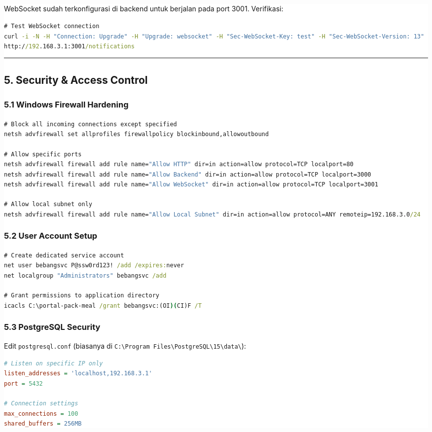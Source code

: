 WebSocket sudah terkonfigurasi di backend untuk berjalan pada port 3001. Verifikasi:

```cmd
# Test WebSocket connection
curl -i -N -H "Connection: Upgrade" -H "Upgrade: websocket" -H "Sec-WebSocket-Key: test" -H "Sec-WebSocket-Version: 13" http://192.168.3.1:3001/notifications
```

---

## 5. Security & Access Control

### 5.1 Windows Firewall Hardening

```cmd
# Block all incoming connections except specified
netsh advfirewall set allprofiles firewallpolicy blockinbound,allowoutbound

# Allow specific ports
netsh advfirewall firewall add rule name="Allow HTTP" dir=in action=allow protocol=TCP localport=80
netsh advfirewall firewall add rule name="Allow Backend" dir=in action=allow protocol=TCP localport=3000
netsh advfirewall firewall add rule name="Allow WebSocket" dir=in action=allow protocol=TCP localport=3001

# Allow local subnet only
netsh advfirewall firewall add rule name="Allow Local Subnet" dir=in action=allow protocol=ANY remoteip=192.168.3.0/24
```

### 5.2 User Account Setup

```cmd
# Create dedicated service account
net user bebangsvc P@ssw0rd123! /add /expires:never
net localgroup "Administrators" bebangsvc /add

# Grant permissions to application directory
icacls C:\portal-pack-meal /grant bebangsvc:(OI)(CI)F /T
```

### 5.3 PostgreSQL Security

Edit `postgresql.conf` (biasanya di `C:\Program Files\PostgreSQL\15\data\`):

```ini
# Listen on specific IP only
listen_addresses = 'localhost,192.168.3.1'
port = 5432

# Connection settings
max_connections = 100
shared_buffers = 256MB
```
